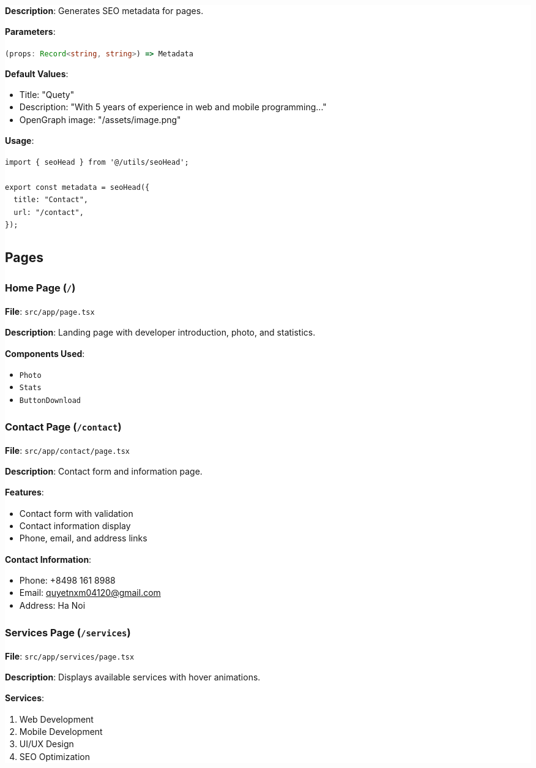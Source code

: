**Description**: Generates SEO metadata for pages.

**Parameters**:
```typescript
(props: Record<string, string>) => Metadata
```

**Default Values**:
- Title: "Quety"
- Description: "With 5 years of experience in web and mobile programming..."
- OpenGraph image: "/assets/image.png"

**Usage**:
```tsx
import { seoHead } from '@/utils/seoHead';

export const metadata = seoHead({
  title: "Contact",
  url: "/contact",
});
```

## Pages

### Home Page (`/`)
**File**: `src/app/page.tsx`

**Description**: Landing page with developer introduction, photo, and statistics.

**Components Used**:
- `Photo`
- `Stats`
- `ButtonDownload`

### Contact Page (`/contact`)
**File**: `src/app/contact/page.tsx`

**Description**: Contact form and information page.

**Features**:
- Contact form with validation
- Contact information display
- Phone, email, and address links

**Contact Information**:
- Phone: +8498 161 8988
- Email: quyetnxm04120@gmail.com
- Address: Ha Noi

### Services Page (`/services`)
**File**: `src/app/services/page.tsx`

**Description**: Displays available services with hover animations.

**Services**:
1. Web Development
2. Mobile Development
3. UI/UX Design
4. SEO Optimization
